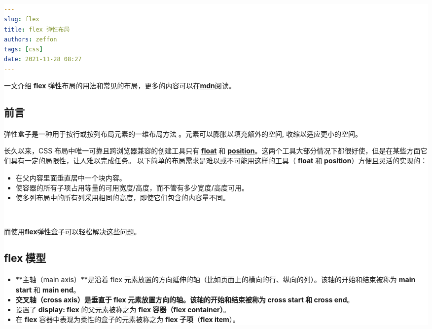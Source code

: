 ```yaml
---
slug: flex
title: flex 弹性布局
authors: zeffon
tags: [css]
date: 2021-11-28 08:27
---
```


一文介绍 **flex** 弹性布局的用法和常见的布局，更多的内容可以在[**mdn**](https://developer.mozilla.org/zh-CN/docs/Learn/CSS/CSS_layout/Flexbox)阅读。
​



## 前言

弹性盒子是一种用于按行或按列布局元素的一维布局方法 。元素可以膨胀以填充额外的空间, 收缩以适应更小的空间。
​

长久以来，CSS 布局中唯一可靠且跨浏览器兼容的创建工具只有 [**float**](https://developer.mozilla.org/zh-CN/docs/Learn/CSS/CSS_layout/Floats) 和 [**position**](https://developer.mozilla.org/zh-CN/docs/Learn/CSS/CSS_layout/Positioning)。这两个工具大部分情况下都很好使，但是在某些方面它们具有一定的局限性，让人难以完成任务。
以下简单的布局需求是难以或不可能用这样的工具（ [**float**](https://developer.mozilla.org/zh-CN/docs/Learn/CSS/CSS_layout/Floats) 和 [**position**](https://developer.mozilla.org/zh-CN/docs/Learn/CSS/CSS_layout/Positioning)）方便且灵活的实现的：

- 在父内容里面垂直居中一个块内容。
- 使容器的所有子项占用等量的可用宽度/高度，而不管有多少宽度/高度可用。
- 使多列布局中的所有列采用相同的高度，即使它们包含的内容量不同。

​

而使用**flex**弹性盒子可以轻松解决这些问题。
​

## flex 模型

- **主轴（main axis）**是沿着 flex 元素放置的方向延伸的轴（比如页面上的横向的行、纵向的列）。该轴的开始和结束被称为 **main start** 和 **main end**。
- **交叉轴（cross axis）**是垂直于 flex 元素放置方向的轴。该轴的开始和结束被称为 **cross start** 和** cross end**。
- 设置了 **display: flex** 的父元素被称之为 **flex 容器（flex container）**。
- 在 **flex** 容器中表现为柔性的盒子的元素被称之为 **flex 子项**（**flex item**）。
